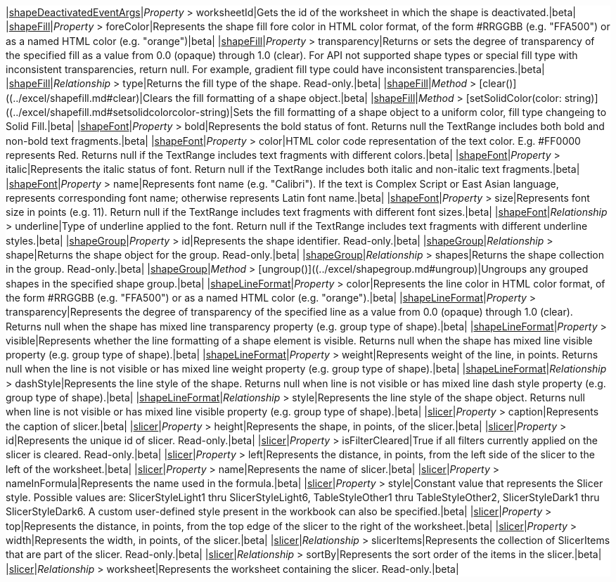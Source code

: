 |[shapeDeactivatedEventArgs](../excel/shapedeactivatedeventargs.md)|_Property_ > worksheetId|Gets the id of the worksheet in which the shape is deactivated.|beta|
|[shapeFill](../excel/shapefill.md)|_Property_ > foreColor|Represents the shape fill fore color in HTML color format, of the form #RRGGBB (e.g. "FFA500") or as a named HTML color (e.g. "orange")|beta|
|[shapeFill](../excel/shapefill.md)|_Property_ > transparency|Returns or sets the degree of transparency of the specified fill as a value from 0.0 (opaque) through 1.0 (clear). For API not supported shape types  or special fill type with inconsistent transparencies, return null. For example, gradient fill type could have inconsistent transparencies.|beta|
|[shapeFill](../excel/shapefill.md)|_Relationship_ > type|Returns the fill type of the shape. Read-only.|beta|
|[shapeFill](../excel/shapefill.md)|_Method_ > [clear()]((../excel/shapefill.md#clear)|Clears the fill formatting of a shape object.|beta|
|[shapeFill](../excel/shapefill.md)|_Method_ > [setSolidColor(color: string)]((../excel/shapefill.md#setsolidcolorcolor-string)|Sets the fill formatting of a shape object to a uniform color, fill type changeing to Solid Fill.|beta|
|[shapeFont](../excel/shapefont.md)|_Property_ > bold|Represents the bold status of font. Returns null the TextRange includes both bold and non-bold text fragments.|beta|
|[shapeFont](../excel/shapefont.md)|_Property_ > color|HTML color code representation of the text color. E.g. #FF0000 represents Red. Returns null if the TextRange includes text fragments with different colors.|beta|
|[shapeFont](../excel/shapefont.md)|_Property_ > italic|Represents the italic status of font. Return null if the TextRange includes both italic and non-italic text fragments.|beta|
|[shapeFont](../excel/shapefont.md)|_Property_ > name|Represents font name (e.g. "Calibri"). If the text is Complex Script or East Asian language, represents corresponding font name; otherwise represents Latin font name.|beta|
|[shapeFont](../excel/shapefont.md)|_Property_ > size|Represents font size in points (e.g. 11). Return null if the TextRange includes text fragments with different font sizes.|beta|
|[shapeFont](../excel/shapefont.md)|_Relationship_ > underline|Type of underline applied to the font. Return null if the TextRange includes text fragments with different underline styles.|beta|
|[shapeGroup](../excel/shapegroup.md)|_Property_ > id|Represents the shape identifier. Read-only.|beta|
|[shapeGroup](../excel/shapegroup.md)|_Relationship_ > shape|Returns the shape object for the group. Read-only.|beta|
|[shapeGroup](../excel/shapegroup.md)|_Relationship_ > shapes|Returns the shape collection in the group. Read-only.|beta|
|[shapeGroup](../excel/shapegroup.md)|_Method_ > [ungroup()]((../excel/shapegroup.md#ungroup)|Ungroups any grouped shapes in the specified shape group.|beta|
|[shapeLineFormat](../excel/shapelineformat.md)|_Property_ > color|Represents the line color in HTML color format, of the form #RRGGBB (e.g. "FFA500") or as a named HTML color (e.g. "orange").|beta|
|[shapeLineFormat](../excel/shapelineformat.md)|_Property_ > transparency|Represents the degree of transparency of the specified line as a value from 0.0 (opaque) through 1.0 (clear). Returns null when the shape has mixed line transparency property (e.g. group type of shape).|beta|
|[shapeLineFormat](../excel/shapelineformat.md)|_Property_ > visible|Represents whether the line formatting of a shape element is visible. Returns null when the shape has mixed line visible property (e.g. group type of shape).|beta|
|[shapeLineFormat](../excel/shapelineformat.md)|_Property_ > weight|Represents weight of the line, in points. Returns null when the line is not visible or has mixed line weight property (e.g. group type of shape).|beta|
|[shapeLineFormat](../excel/shapelineformat.md)|_Relationship_ > dashStyle|Represents the line style of the shape. Returns null when line is not visible or has mixed line dash style property (e.g. group type of shape).|beta|
|[shapeLineFormat](../excel/shapelineformat.md)|_Relationship_ > style|Represents the line style of the shape object. Returns null when line is not visible or has mixed line visible property (e.g. group type of shape).|beta|
|[slicer](../excel/slicer.md)|_Property_ > caption|Represents the caption of slicer.|beta|
|[slicer](../excel/slicer.md)|_Property_ > height|Represents the shape, in points, of the slicer.|beta|
|[slicer](../excel/slicer.md)|_Property_ > id|Represents the unique id of slicer. Read-only.|beta|
|[slicer](../excel/slicer.md)|_Property_ > isFilterCleared|True if all filters currently applied on the slicer is cleared. Read-only.|beta|
|[slicer](../excel/slicer.md)|_Property_ > left|Represents the distance, in points, from the left side of the slicer to the left of the worksheet.|beta|
|[slicer](../excel/slicer.md)|_Property_ > name|Represents the name of slicer.|beta|
|[slicer](../excel/slicer.md)|_Property_ > nameInFormula|Represents the name used in the formula.|beta|
|[slicer](../excel/slicer.md)|_Property_ > style|Constant value that represents the Slicer style. Possible values are: SlicerStyleLight1 thru SlicerStyleLight6, TableStyleOther1 thru TableStyleOther2, SlicerStyleDark1 thru SlicerStyleDark6. A custom user-defined style present in the workbook can also be specified.|beta|
|[slicer](../excel/slicer.md)|_Property_ > top|Represents the distance, in points, from the top edge of the slicer to the right of the worksheet.|beta|
|[slicer](../excel/slicer.md)|_Property_ > width|Represents the width, in points, of the slicer.|beta|
|[slicer](../excel/slicer.md)|_Relationship_ > slicerItems|Represents the collection of SlicerItems that are part of the slicer. Read-only.|beta|
|[slicer](../excel/slicer.md)|_Relationship_ > sortBy|Represents the sort order of the items in the slicer.|beta|
|[slicer](../excel/slicer.md)|_Relationship_ > worksheet|Represents the worksheet containing the slicer. Read-only.|beta|